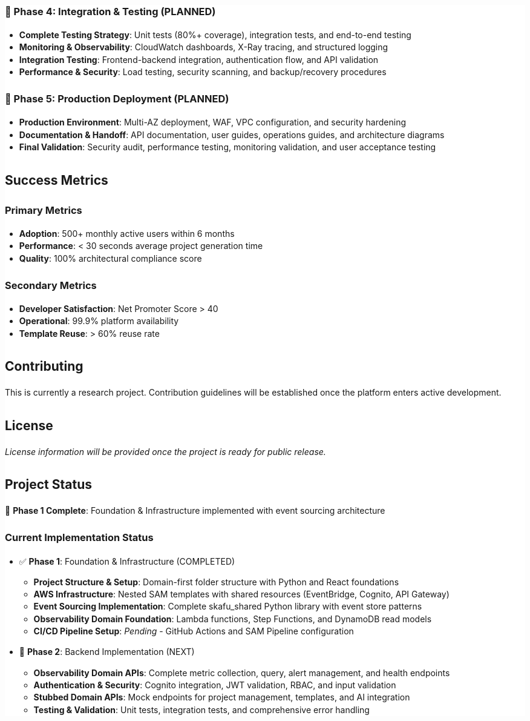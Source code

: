 ### 🔄 Phase 4: Integration & Testing (PLANNED)
- **Complete Testing Strategy**: Unit tests (80%+ coverage), integration tests, and end-to-end testing
- **Monitoring & Observability**: CloudWatch dashboards, X-Ray tracing, and structured logging
- **Integration Testing**: Frontend-backend integration, authentication flow, and API validation
- **Performance & Security**: Load testing, security scanning, and backup/recovery procedures

### 🔄 Phase 5: Production Deployment (PLANNED)
- **Production Environment**: Multi-AZ deployment, WAF, VPC configuration, and security hardening
- **Documentation & Handoff**: API documentation, user guides, operations guides, and architecture diagrams
- **Final Validation**: Security audit, performance testing, monitoring validation, and user acceptance testing

## Success Metrics

### Primary Metrics
- **Adoption**: 500+ monthly active users within 6 months
- **Performance**: < 30 seconds average project generation time
- **Quality**: 100% architectural compliance score

### Secondary Metrics
- **Developer Satisfaction**: Net Promoter Score > 40
- **Operational**: 99.9% platform availability
- **Template Reuse**: > 60% reuse rate

## Contributing

This is currently a research project. Contribution guidelines will be established once the platform enters active development.

## License

*License information will be provided once the project is ready for public release.*

## Project Status

🚀 **Phase 1 Complete**: Foundation & Infrastructure implemented with event sourcing architecture

### Current Implementation Status
- ✅ **Phase 1**: Foundation & Infrastructure (COMPLETED)
  - **Project Structure & Setup**: Domain-first folder structure with Python and React foundations
  - **AWS Infrastructure**: Nested SAM templates with shared resources (EventBridge, Cognito, API Gateway)
  - **Event Sourcing Implementation**: Complete skafu_shared Python library with event store patterns
  - **Observability Domain Foundation**: Lambda functions, Step Functions, and DynamoDB read models
  - **CI/CD Pipeline Setup**: *Pending* - GitHub Actions and SAM Pipeline configuration

- 🔄 **Phase 2**: Backend Implementation (NEXT)
  - **Observability Domain APIs**: Complete metric collection, query, alert management, and health endpoints
  - **Authentication & Security**: Cognito integration, JWT validation, RBAC, and input validation
  - **Stubbed Domain APIs**: Mock endpoints for project management, templates, and AI integration
  - **Testing & Validation**: Unit tests, integration tests, and comprehensive error handling
